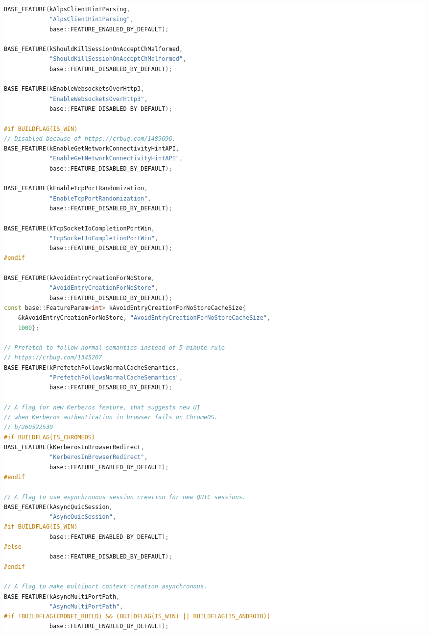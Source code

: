 ```cpp
BASE_FEATURE(kAlpsClientHintParsing,
             "AlpsClientHintParsing",
             base::FEATURE_ENABLED_BY_DEFAULT);

BASE_FEATURE(kShouldKillSessionOnAcceptChMalformed,
             "ShouldKillSessionOnAcceptChMalformed",
             base::FEATURE_DISABLED_BY_DEFAULT);

BASE_FEATURE(kEnableWebsocketsOverHttp3,
             "EnableWebsocketsOverHttp3",
             base::FEATURE_DISABLED_BY_DEFAULT);

#if BUILDFLAG(IS_WIN)
// Disabled because of https://crbug.com/1489696.
BASE_FEATURE(kEnableGetNetworkConnectivityHintAPI,
             "EnableGetNetworkConnectivityHintAPI",
             base::FEATURE_DISABLED_BY_DEFAULT);

BASE_FEATURE(kEnableTcpPortRandomization,
             "EnableTcpPortRandomization",
             base::FEATURE_DISABLED_BY_DEFAULT);

BASE_FEATURE(kTcpSocketIoCompletionPortWin,
             "TcpSocketIoCompletionPortWin",
             base::FEATURE_DISABLED_BY_DEFAULT);
#endif

BASE_FEATURE(kAvoidEntryCreationForNoStore,
             "AvoidEntryCreationForNoStore",
             base::FEATURE_DISABLED_BY_DEFAULT);
const base::FeatureParam<int> kAvoidEntryCreationForNoStoreCacheSize{
    &kAvoidEntryCreationForNoStore, "AvoidEntryCreationForNoStoreCacheSize",
    1000};

// Prefetch to follow normal semantics instead of 5-minute rule
// https://crbug.com/1345207
BASE_FEATURE(kPrefetchFollowsNormalCacheSemantics,
             "PrefetchFollowsNormalCacheSemantics",
             base::FEATURE_DISABLED_BY_DEFAULT);

// A flag for new Kerberos feature, that suggests new UI
// when Kerberos authentication in browser fails on ChromeOS.
// b/260522530
#if BUILDFLAG(IS_CHROMEOS)
BASE_FEATURE(kKerberosInBrowserRedirect,
             "KerberosInBrowserRedirect",
             base::FEATURE_ENABLED_BY_DEFAULT);
#endif

// A flag to use asynchronous session creation for new QUIC sessions.
BASE_FEATURE(kAsyncQuicSession,
             "AsyncQuicSession",
#if BUILDFLAG(IS_WIN)
             base::FEATURE_ENABLED_BY_DEFAULT);
#else
             base::FEATURE_DISABLED_BY_DEFAULT);
#endif

// A flag to make multiport context creation asynchronous.
BASE_FEATURE(kAsyncMultiPortPath,
             "AsyncMultiPortPath",
#if !BUILDFLAG(CRONET_BUILD) && (BUILDFLAG(IS_WIN) || BUILDFLAG(IS_ANDROID))
             base::FEATURE_ENABLED_BY_DEFAULT);
```